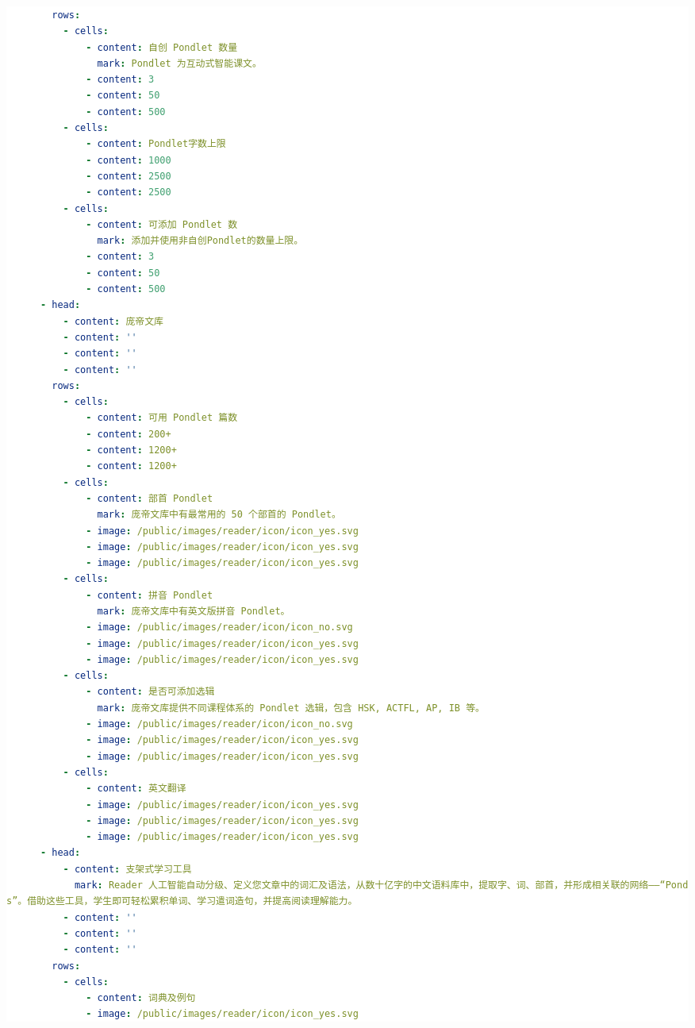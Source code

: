 ```yaml
        rows:
          - cells:
              - content: 自创 Pondlet 数量
                mark: Pondlet 为互动式智能课文。
              - content: 3
              - content: 50
              - content: 500
          - cells:
              - content: Pondlet字数上限
              - content: 1000
              - content: 2500
              - content: 2500
          - cells:
              - content: 可添加 Pondlet 数
                mark: 添加并使用非自创Pondlet的数量上限。
              - content: 3
              - content: 50
              - content: 500
      - head:
          - content: 庞帝文库
          - content: ''
          - content: ''
          - content: ''
        rows:
          - cells:
              - content: 可用 Pondlet 篇数
              - content: 200+
              - content: 1200+
              - content: 1200+
          - cells:
              - content: 部首 Pondlet
                mark: 庞帝文库中有最常用的 50 个部首的 Pondlet。
              - image: /public/images/reader/icon/icon_yes.svg
              - image: /public/images/reader/icon/icon_yes.svg
              - image: /public/images/reader/icon/icon_yes.svg
          - cells:
              - content: 拼音 Pondlet
                mark: 庞帝文库中有英文版拼音 Pondlet。
              - image: /public/images/reader/icon/icon_no.svg
              - image: /public/images/reader/icon/icon_yes.svg
              - image: /public/images/reader/icon/icon_yes.svg
          - cells:
              - content: 是否可添加选辑
                mark: 庞帝文库提供不同课程体系的 Pondlet 选辑，包含 HSK, ACTFL, AP, IB 等。
              - image: /public/images/reader/icon/icon_no.svg
              - image: /public/images/reader/icon/icon_yes.svg
              - image: /public/images/reader/icon/icon_yes.svg
          - cells:
              - content: 英文翻译
              - image: /public/images/reader/icon/icon_yes.svg
              - image: /public/images/reader/icon/icon_yes.svg
              - image: /public/images/reader/icon/icon_yes.svg
      - head:
          - content: 支架式学习工具
            mark: Reader 人工智能自动分级、定义您文章中的词汇及语法，从数十亿字的中文语料库中，提取字、词、部首，并形成相关联的网络——“Ponds”。借助这些工具，学生即可轻松累积单词、学习遣词造句，并提高阅读理解能力。
          - content: ''
          - content: ''
          - content: ''
        rows:
          - cells:
              - content: 词典及例句
              - image: /public/images/reader/icon/icon_yes.svg
```